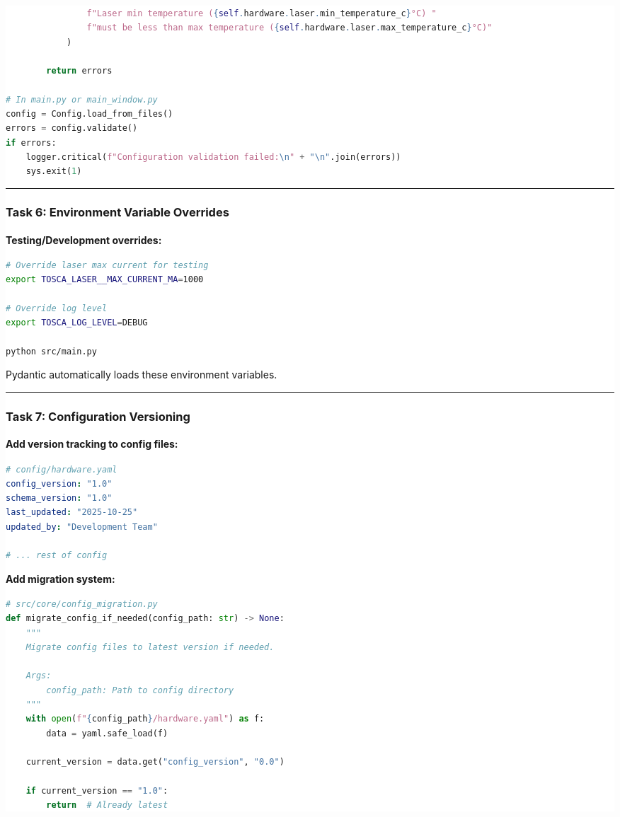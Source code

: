 ```python
                f"Laser min temperature ({self.hardware.laser.min_temperature_c}°C) "
                f"must be less than max temperature ({self.hardware.laser.max_temperature_c}°C)"
            )

        return errors

# In main.py or main_window.py
config = Config.load_from_files()
errors = config.validate()
if errors:
    logger.critical(f"Configuration validation failed:\n" + "\n".join(errors))
    sys.exit(1)
```

---

### Task 6: Environment Variable Overrides

**Testing/Development overrides:**

```bash
# Override laser max current for testing
export TOSCA_LASER__MAX_CURRENT_MA=1000

# Override log level
export TOSCA_LOG_LEVEL=DEBUG

python src/main.py
```

Pydantic automatically loads these environment variables.

---

### Task 7: Configuration Versioning

**Add version tracking to config files:**

```yaml
# config/hardware.yaml
config_version: "1.0"
schema_version: "1.0"
last_updated: "2025-10-25"
updated_by: "Development Team"

# ... rest of config
```

**Add migration system:**

```python
# src/core/config_migration.py
def migrate_config_if_needed(config_path: str) -> None:
    """
    Migrate config files to latest version if needed.

    Args:
        config_path: Path to config directory
    """
    with open(f"{config_path}/hardware.yaml") as f:
        data = yaml.safe_load(f)

    current_version = data.get("config_version", "0.0")

    if current_version == "1.0":
        return  # Already latest

```